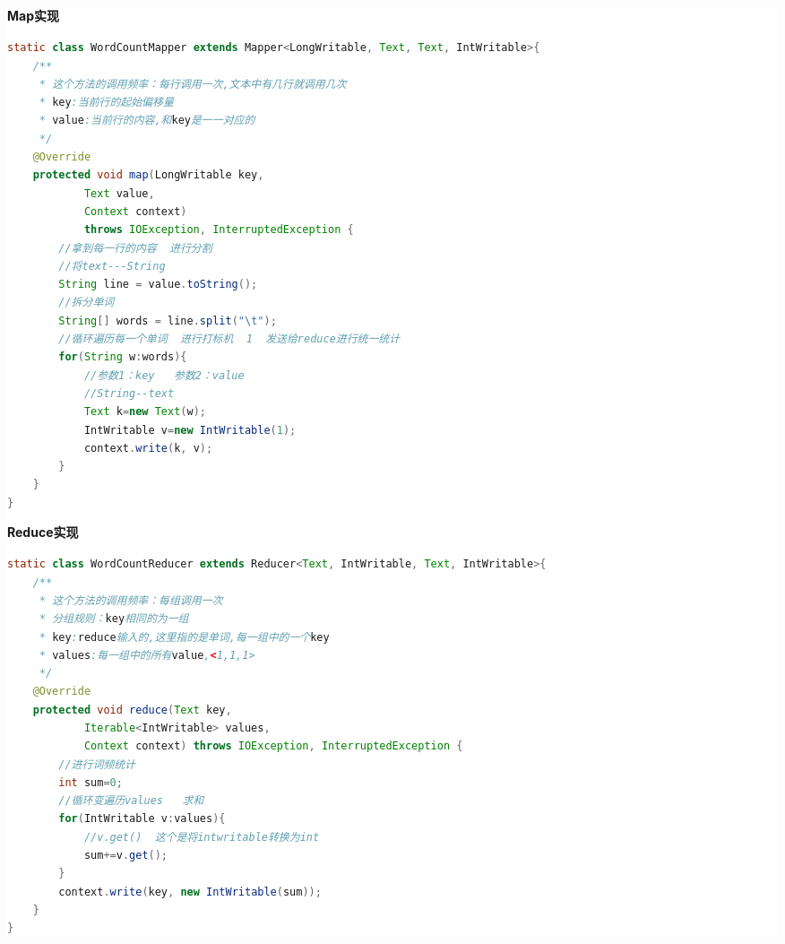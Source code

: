 

**Map实现**

```java
static class WordCountMapper extends Mapper<LongWritable, Text, Text, IntWritable>{
	/**
	 * 这个方法的调用频率：每行调用一次,文本中有几行就调用几次
	 * key:当前行的起始偏移量
	 * value:当前行的内容,和key是一一对应的
	 */
    @Override
	protected void map(LongWritable key,
			Text value, 
			Context context)
			throws IOException, InterruptedException {
		//拿到每一行的内容  进行分割  
		//将text---String
		String line = value.toString();
		//拆分单词
		String[] words = line.split("\t");
		//循环遍历每一个单词  进行打标机  1  发送给reduce进行统一统计
		for(String w:words){
			//参数1：key   参数2：value
			//String--text
			Text k=new Text(w);
			IntWritable v=new IntWritable(1);
			context.write(k, v);
		}
	}
}
```



**Reduce实现**

```java
static class WordCountReducer extends Reducer<Text, IntWritable, Text, IntWritable>{
	/**
	 * 这个方法的调用频率：每组调用一次
	 * 分组规则：key相同的为一组
	 * key:reduce输入的,这里指的是单词,每一组中的一个key
	 * values:每一组中的所有value,<1,1,1>
	 */
	@Override
	protected void reduce(Text key, 
			Iterable<IntWritable> values,
			Context context) throws IOException, InterruptedException {
		//进行词频统计
		int sum=0;
		//循环变遍历values   求和
		for(IntWritable v:values){
			//v.get()  这个是将intwritable转换为int
			sum+=v.get();
		}
		context.write(key, new IntWritable(sum));
	}
}
```
